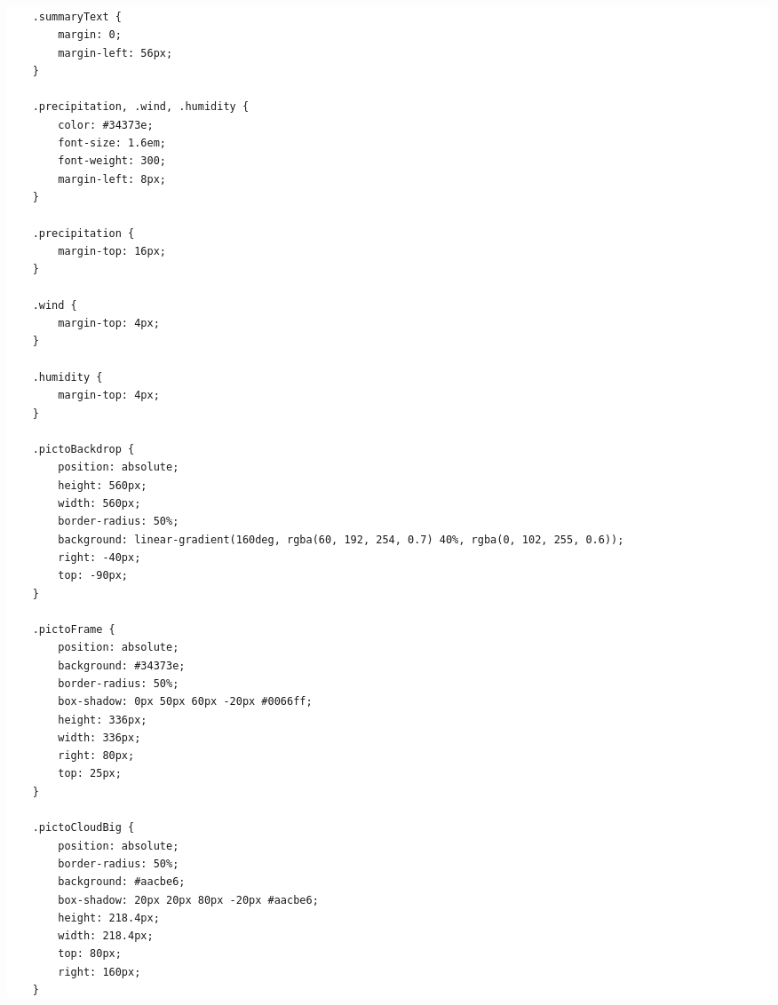         .summaryText {
            margin: 0;
            margin-left: 56px;
        }

        .precipitation, .wind, .humidity {
            color: #34373e;
            font-size: 1.6em;
            font-weight: 300;
            margin-left: 8px;
        }

        .precipitation {
            margin-top: 16px;
        }

        .wind {
            margin-top: 4px;
        }
        
        .humidity {
            margin-top: 4px;
        }

        .pictoBackdrop {
            position: absolute;
            height: 560px;
            width: 560px;
            border-radius: 50%;
            background: linear-gradient(160deg, rgba(60, 192, 254, 0.7) 40%, rgba(0, 102, 255, 0.6));
            right: -40px;
            top: -90px;
        }

        .pictoFrame {
            position: absolute;
            background: #34373e;
            border-radius: 50%;
            box-shadow: 0px 50px 60px -20px #0066ff;
            height: 336px;
            width: 336px;
            right: 80px;
            top: 25px;
        }

        .pictoCloudBig {
            position: absolute;
            border-radius: 50%;
            background: #aacbe6;
            box-shadow: 20px 20px 80px -20px #aacbe6;
            height: 218.4px;
            width: 218.4px;
            top: 80px;
            right: 160px;
        }
